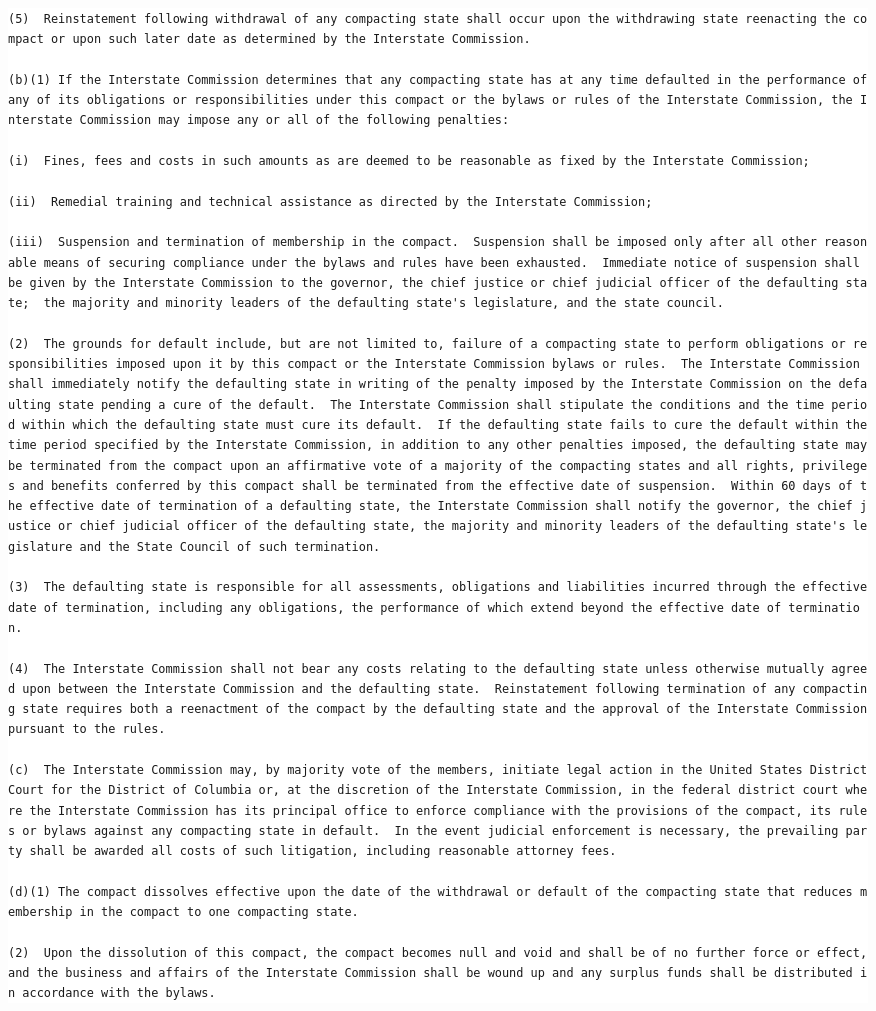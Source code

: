     (5)  Reinstatement following withdrawal of any compacting state shall occur upon the withdrawing state reenacting the compact or upon such later date as determined by the Interstate Commission.
    
    (b)(1) If the Interstate Commission determines that any compacting state has at any time defaulted in the performance of any of its obligations or responsibilities under this compact or the bylaws or rules of the Interstate Commission, the Interstate Commission may impose any or all of the following penalties:
    
    (i)  Fines, fees and costs in such amounts as are deemed to be reasonable as fixed by the Interstate Commission;
    
    (ii)  Remedial training and technical assistance as directed by the Interstate Commission;
    
    (iii)  Suspension and termination of membership in the compact.  Suspension shall be imposed only after all other reasonable means of securing compliance under the bylaws and rules have been exhausted.  Immediate notice of suspension shall be given by the Interstate Commission to the governor, the chief justice or chief judicial officer of the defaulting state;  the majority and minority leaders of the defaulting state's legislature, and the state council.
    
    (2)  The grounds for default include, but are not limited to, failure of a compacting state to perform obligations or responsibilities imposed upon it by this compact or the Interstate Commission bylaws or rules.  The Interstate Commission shall immediately notify the defaulting state in writing of the penalty imposed by the Interstate Commission on the defaulting state pending a cure of the default.  The Interstate Commission shall stipulate the conditions and the time period within which the defaulting state must cure its default.  If the defaulting state fails to cure the default within the time period specified by the Interstate Commission, in addition to any other penalties imposed, the defaulting state may be terminated from the compact upon an affirmative vote of a majority of the compacting states and all rights, privileges and benefits conferred by this compact shall be terminated from the effective date of suspension.  Within 60 days of the effective date of termination of a defaulting state, the Interstate Commission shall notify the governor, the chief justice or chief judicial officer of the defaulting state, the majority and minority leaders of the defaulting state's legislature and the State Council of such termination.
    
    (3)  The defaulting state is responsible for all assessments, obligations and liabilities incurred through the effective date of termination, including any obligations, the performance of which extend beyond the effective date of termination.
    
    (4)  The Interstate Commission shall not bear any costs relating to the defaulting state unless otherwise mutually agreed upon between the Interstate Commission and the defaulting state.  Reinstatement following termination of any compacting state requires both a reenactment of the compact by the defaulting state and the approval of the Interstate Commission pursuant to the rules.
    
    (c)  The Interstate Commission may, by majority vote of the members, initiate legal action in the United States District Court for the District of Columbia or, at the discretion of the Interstate Commission, in the federal district court where the Interstate Commission has its principal office to enforce compliance with the provisions of the compact, its rules or bylaws against any compacting state in default.  In the event judicial enforcement is necessary, the prevailing party shall be awarded all costs of such litigation, including reasonable attorney fees.
    
    (d)(1) The compact dissolves effective upon the date of the withdrawal or default of the compacting state that reduces membership in the compact to one compacting state.
    
    (2)  Upon the dissolution of this compact, the compact becomes null and void and shall be of no further force or effect, and the business and affairs of the Interstate Commission shall be wound up and any surplus funds shall be distributed in accordance with the bylaws.
    